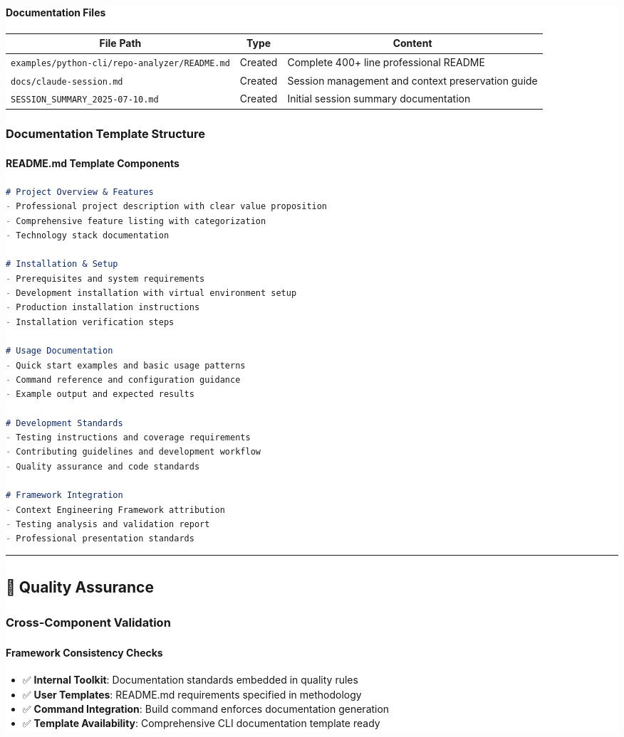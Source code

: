 #### **Documentation Files**
| File Path | Type | Content |
|-----------|------|---------|
| `examples/python-cli/repo-analyzer/README.md` | Created | Complete 400+ line professional README |
| `docs/claude-session.md` | Created | Session management and context preservation guide |
| `SESSION_SUMMARY_2025-07-10.md` | Created | Initial session summary documentation |

### **Documentation Template Structure**

#### **README.md Template Components**
```markdown
# Project Overview & Features
- Professional project description with clear value proposition
- Comprehensive feature listing with categorization
- Technology stack documentation

# Installation & Setup
- Prerequisites and system requirements
- Development installation with virtual environment setup
- Production installation instructions
- Installation verification steps

# Usage Documentation
- Quick start examples and basic usage patterns
- Command reference and configuration guidance
- Example output and expected results

# Development Standards
- Testing instructions and coverage requirements
- Contributing guidelines and development workflow
- Quality assurance and code standards

# Framework Integration
- Context Engineering Framework attribution
- Testing analysis and validation report
- Professional presentation standards
```

---

## 🔧 Quality Assurance

### **Cross-Component Validation**

#### **Framework Consistency Checks**
- ✅ **Internal Toolkit**: Documentation standards embedded in quality rules
- ✅ **User Templates**: README.md requirements specified in methodology
- ✅ **Command Integration**: Build command enforces documentation generation
- ✅ **Template Availability**: Comprehensive CLI documentation template ready
